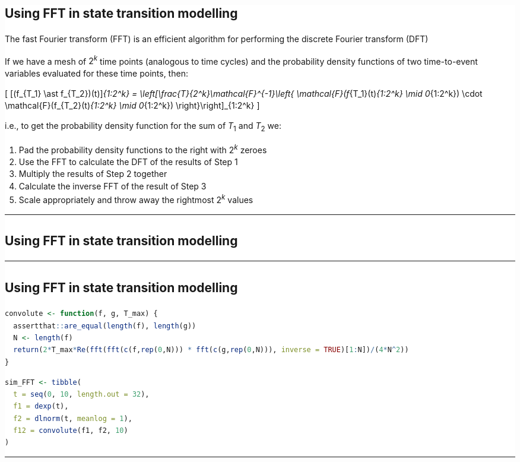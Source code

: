 ## Using FFT in state transition modelling

The fast Fourier transform (FFT) is an efficient algorithm for performing the
discrete Fourier transform (DFT)

If we have a mesh of $2^k$ time points (analogous to time cycles) and the
probability density functions of two time-to-event variables evaluated for
these time points, then:

\[
  [(f_{T_1} \ast f_{T_2})(t)]_{1:2^k} = \left[\frac{T}{2^k}\mathcal{F}^{-1}\left\{
    \mathcal{F}(f_{T_1}(t)_{1:2^k} \mid 0_{1:2^k}) \cdot
    \mathcal{F}(f_{T_2}(t)_{1:2^k} \mid 0_{1:2^k})
  \right\}\right]_{1:2^k}
\]

i.e., to get the probability density function for the sum of $T_1$ and $T_2$ we:

1. Pad the probability density functions to the right with $2^k$ zeroes
2. Use the FFT to calculate the DFT of the results of Step 1
3. Multiply the results of Step 2 together
4. Calculate the inverse FFT of the result of Step 3
5. Scale appropriately and throw away the rightmost $2^k$ values

---

## Using FFT in state transition modelling


<iframe src="fft-d3.html"> </iframe>

---

## Using FFT in state transition modelling


```r
convolute <- function(f, g, T_max) {
  assertthat::are_equal(length(f), length(g))
  N <- length(f)
  return(2*T_max*Re(fft(fft(c(f,rep(0,N))) * fft(c(g,rep(0,N))), inverse = TRUE)[1:N])/(4*N^2))
}
```


```r
sim_FFT <- tibble(
  t = seq(0, 10, length.out = 32),
  f1 = dexp(t),
  f2 = dlnorm(t, meanlog = 1),
  f12 = convolute(f1, f2, 10)
)
```

---

